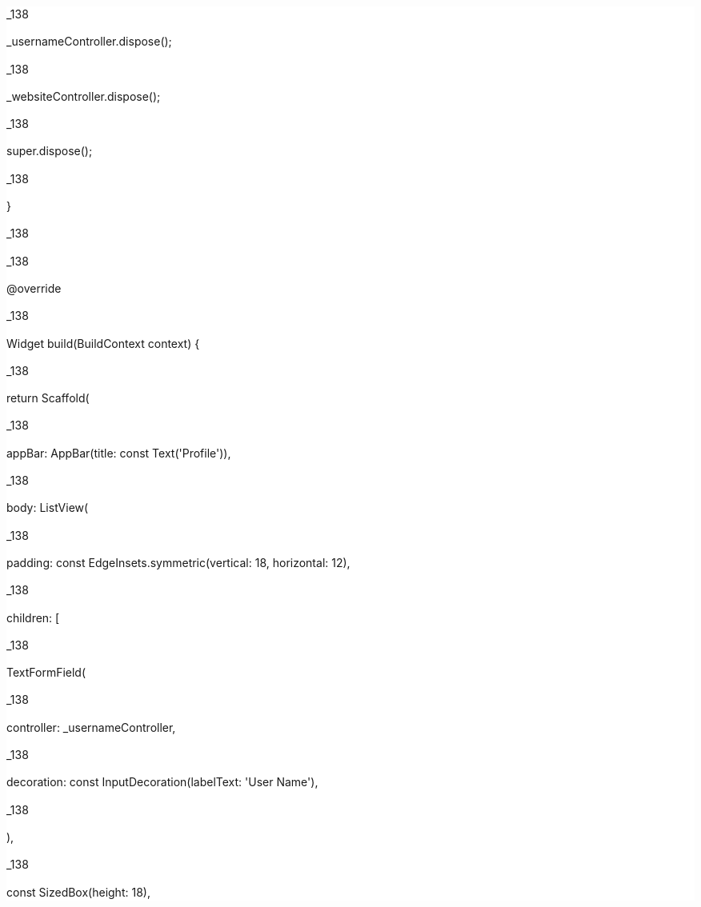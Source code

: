 _138

_usernameController.dispose();

_138

_websiteController.dispose();

_138

super.dispose();

_138

}

_138

_138

@override

_138

Widget build(BuildContext context) {

_138

return Scaffold(

_138

appBar: AppBar(title: const Text('Profile')),

_138

body: ListView(

_138

padding: const EdgeInsets.symmetric(vertical: 18, horizontal: 12),

_138

children: [

_138

TextFormField(

_138

controller: _usernameController,

_138

decoration: const InputDecoration(labelText: 'User Name'),

_138

),

_138

const SizedBox(height: 18),
